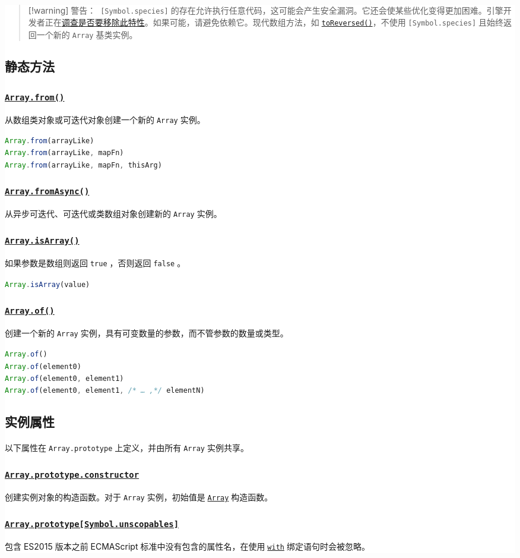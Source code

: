 >[!warning] 警告： 
>`[Symbol.species]` 的存在允许执行任意代码，这可能会产生安全漏洞。它还会使某些优化变得更加困难。引擎开发者正在[调查是否要移除此特性](https://github.com/tc39/proposal-rm-builtin-subclassing)。如果可能，请避免依赖它。现代数组方法，如 [`toReversed()`](https://developer.mozilla.org/zh-CN/docs/Web/JavaScript/Reference/Global_Objects/Array/toReversed)，不使用 `[Symbol.species]` 且始终返回一个新的 `Array` 基类实例。
## 静态方法
### [`Array.from()`](https://developer.mozilla.org/zh-CN/docs/Web/JavaScript/Reference/Global_Objects/Array/from)
从数组类对象或可迭代对象创建一个新的 `Array` 实例。
```js
Array.from(arrayLike)
Array.from(arrayLike, mapFn)
Array.from(arrayLike, mapFn, thisArg)
```
### [`Array.fromAsync()`](https://developer.mozilla.org/zh-CN/docs/Web/JavaScript/Reference/Global_Objects/Array/fromAsync)
从异步可迭代、可迭代或类数组对象创建新的 `Array` 实例。

### [`Array.isArray()`](https://developer.mozilla.org/zh-CN/docs/Web/JavaScript/Reference/Global_Objects/Array/isArray)
如果参数是数组则返回 `true` ，否则返回 `false` 。
```js
Array.isArray(value)
```
### [`Array.of()`](https://developer.mozilla.org/zh-CN/docs/Web/JavaScript/Reference/Global_Objects/Array/of)
创建一个新的 `Array` 实例，具有可变数量的参数，而不管参数的数量或类型。
```js
Array.of()
Array.of(element0)
Array.of(element0, element1)
Array.of(element0, element1, /* … ,*/ elementN)
```
## 实例属性
以下属性在 `Array.prototype` 上定义，并由所有 `Array` 实例共享。

### [`Array.prototype.constructor`](https://developer.mozilla.org/zh-CN/docs/Web/JavaScript/Reference/Global_Objects/Object/constructor)
创建实例对象的构造函数。对于 `Array` 实例，初始值是 [`Array`](https://developer.mozilla.org/zh-CN/docs/Web/JavaScript/Reference/Global_Objects/Array/Array) 构造函数。

### [`Array.prototype[Symbol.unscopables]`](https://developer.mozilla.org/zh-CN/docs/Web/JavaScript/Reference/Global_Objects/Array/Symbol.unscopables)
包含 ES2015 版本之前 ECMAScript 标准中没有包含的属性名，在使用 [`with`](https://developer.mozilla.org/zh-CN/docs/Web/JavaScript/Reference/Statements/with) 绑定语句时会被忽略。
